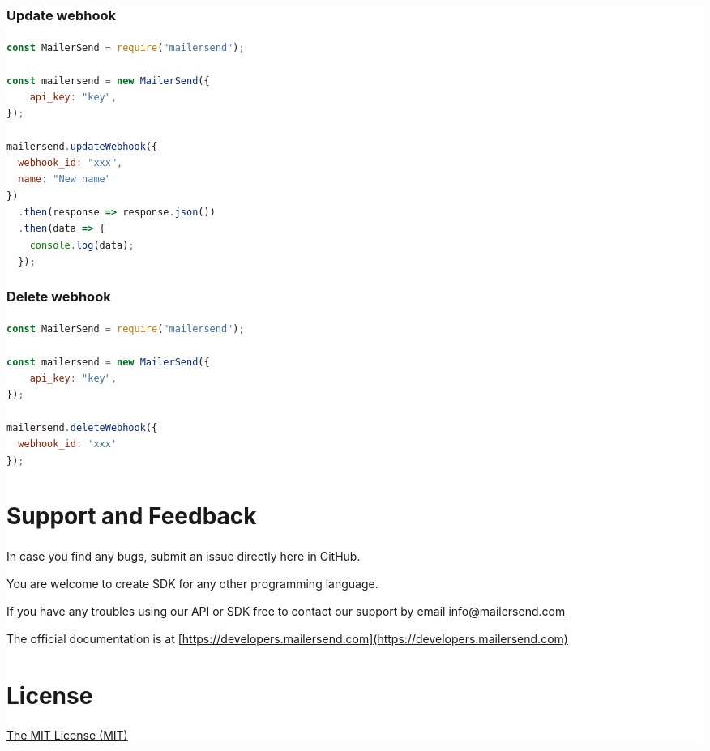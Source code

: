 ### Update webhook

```js
const MailerSend = require("mailersend");

const mailersend = new MailerSend({
    api_key: "key",
});

mailersend.updateWebhook({
  webhook_id: "xxx",
  name: "New name"
})
  .then(response => response.json())
  .then(data => {
    console.log(data);
  });
```

### Delete webhook

```js
const MailerSend = require("mailersend");

const mailersend = new MailerSend({
    api_key: "key",
});

mailersend.deleteWebhook({
  webhook_id: 'xxx'
});
```

# Support and Feedback

In case you find any bugs, submit an issue directly here in GitHub.

You are welcome to create SDK for any other programming language.

If you have any troubles using our API or SDK free to contact our support by email [info@mailersend.com](mailto:info@mailersend.com)

The official documentation is at [https://developers.mailersend.com](https://developers.mailersend.com)

# License

[The MIT License (MIT)](LICENSE)
